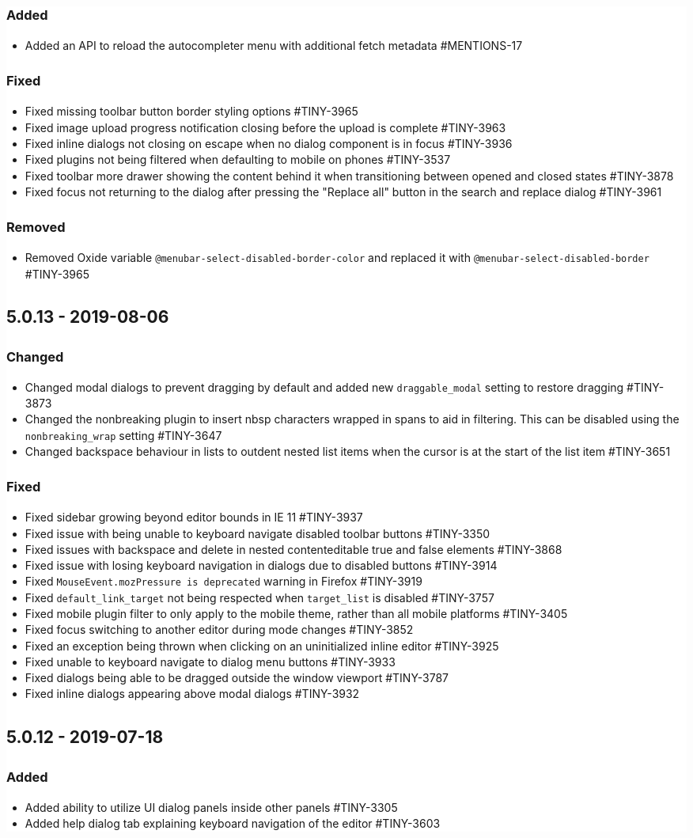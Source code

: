 ### Added
- Added an API to reload the autocompleter menu with additional fetch metadata #MENTIONS-17

### Fixed
- Fixed missing toolbar button border styling options #TINY-3965
- Fixed image upload progress notification closing before the upload is complete #TINY-3963
- Fixed inline dialogs not closing on escape when no dialog component is in focus #TINY-3936
- Fixed plugins not being filtered when defaulting to mobile on phones #TINY-3537
- Fixed toolbar more drawer showing the content behind it when transitioning between opened and closed states #TINY-3878
- Fixed focus not returning to the dialog after pressing the "Replace all" button in the search and replace dialog #TINY-3961

### Removed
- Removed Oxide variable `@menubar-select-disabled-border-color` and replaced it with `@menubar-select-disabled-border` #TINY-3965

## 5.0.13 - 2019-08-06

### Changed
- Changed modal dialogs to prevent dragging by default and added new `draggable_modal` setting to restore dragging #TINY-3873
- Changed the nonbreaking plugin to insert nbsp characters wrapped in spans to aid in filtering. This can be disabled using the `nonbreaking_wrap` setting #TINY-3647
- Changed backspace behaviour in lists to outdent nested list items when the cursor is at the start of the list item #TINY-3651

### Fixed
- Fixed sidebar growing beyond editor bounds in IE 11 #TINY-3937
- Fixed issue with being unable to keyboard navigate disabled toolbar buttons #TINY-3350
- Fixed issues with backspace and delete in nested contenteditable true and false elements #TINY-3868
- Fixed issue with losing keyboard navigation in dialogs due to disabled buttons #TINY-3914
- Fixed `MouseEvent.mozPressure is deprecated` warning in Firefox #TINY-3919
- Fixed `default_link_target` not being respected when `target_list` is disabled #TINY-3757
- Fixed mobile plugin filter to only apply to the mobile theme, rather than all mobile platforms #TINY-3405
- Fixed focus switching to another editor during mode changes #TINY-3852
- Fixed an exception being thrown when clicking on an uninitialized inline editor #TINY-3925
- Fixed unable to keyboard navigate to dialog menu buttons #TINY-3933
- Fixed dialogs being able to be dragged outside the window viewport #TINY-3787
- Fixed inline dialogs appearing above modal dialogs #TINY-3932

## 5.0.12 - 2019-07-18

### Added
- Added ability to utilize UI dialog panels inside other panels #TINY-3305
- Added help dialog tab explaining keyboard navigation of the editor #TINY-3603
